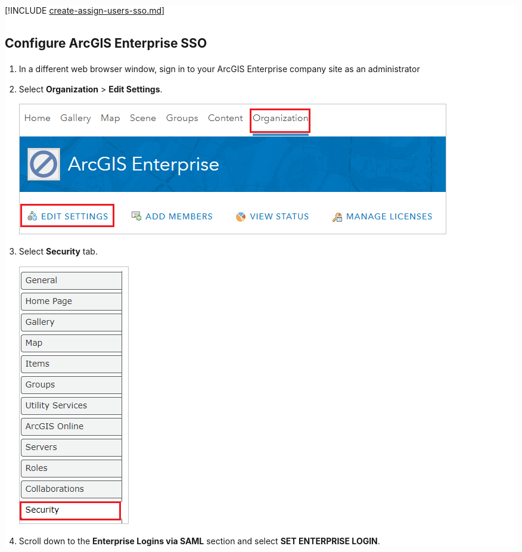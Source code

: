 <a name='create-an-azure-ad-test-user'></a>

[!INCLUDE [create-assign-users-sso.md](~/identity/saas-apps/includes/create-assign-users-sso.md)]

## Configure ArcGIS Enterprise SSO

1. In a different web browser window, sign in to your ArcGIS Enterprise company site as an administrator

1. Select **Organization** > **Edit Settings**.

    ![Screenshot shows the ArcGIS Enterprise Organization tab with Edit settings called out.](./media/arcgisenterprise-tutorial/configure-1.png)

1. Select **Security** tab.

    ![Screenshot shows the Security tab selected.](./media/arcgisenterprise-tutorial/configure-2.png)

1. Scroll down to the **Enterprise Logins via SAML** section and select **SET ENTERPRISE LOGIN**.
